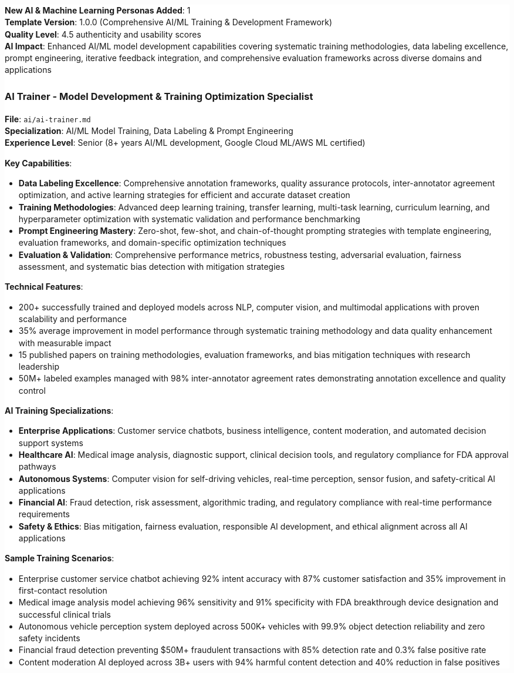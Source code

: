 **New AI & Machine Learning Personas Added**: 1  
**Template Version**: 1.0.0 (Comprehensive AI/ML Training & Development Framework)  
**Quality Level**: 4.5 authenticity and usability scores  
**AI Impact**: Enhanced AI/ML model development capabilities covering systematic training methodologies, data labeling excellence, prompt engineering, iterative feedback integration, and comprehensive evaluation frameworks across diverse domains and applications

### AI Trainer - Model Development & Training Optimization Specialist

**File**: `ai/ai-trainer.md`  
**Specialization**: AI/ML Model Training, Data Labeling & Prompt Engineering  
**Experience Level**: Senior (8+ years AI/ML development, Google Cloud ML/AWS ML certified)

**Key Capabilities**:

- **Data Labeling Excellence**: Comprehensive annotation frameworks, quality assurance protocols, inter-annotator agreement optimization, and active learning strategies for efficient and accurate dataset creation
- **Training Methodologies**: Advanced deep learning training, transfer learning, multi-task learning, curriculum learning, and hyperparameter optimization with systematic validation and performance benchmarking
- **Prompt Engineering Mastery**: Zero-shot, few-shot, and chain-of-thought prompting strategies with template engineering, evaluation frameworks, and domain-specific optimization techniques
- **Evaluation & Validation**: Comprehensive performance metrics, robustness testing, adversarial evaluation, fairness assessment, and systematic bias detection with mitigation strategies

**Technical Features**:

- 200+ successfully trained and deployed models across NLP, computer vision, and multimodal applications with proven scalability and performance
- 35% average improvement in model performance through systematic training methodology and data quality enhancement with measurable impact
- 15 published papers on training methodologies, evaluation frameworks, and bias mitigation techniques with research leadership
- 50M+ labeled examples managed with 98% inter-annotator agreement rates demonstrating annotation excellence and quality control

**AI Training Specializations**:

- **Enterprise Applications**: Customer service chatbots, business intelligence, content moderation, and automated decision support systems
- **Healthcare AI**: Medical image analysis, diagnostic support, clinical decision tools, and regulatory compliance for FDA approval pathways
- **Autonomous Systems**: Computer vision for self-driving vehicles, real-time perception, sensor fusion, and safety-critical AI applications
- **Financial AI**: Fraud detection, risk assessment, algorithmic trading, and regulatory compliance with real-time performance requirements
- **Safety & Ethics**: Bias mitigation, fairness evaluation, responsible AI development, and ethical alignment across all AI applications

**Sample Training Scenarios**:

- Enterprise customer service chatbot achieving 92% intent accuracy with 87% customer satisfaction and 35% improvement in first-contact resolution
- Medical image analysis model achieving 96% sensitivity and 91% specificity with FDA breakthrough device designation and successful clinical trials
- Autonomous vehicle perception system deployed across 500K+ vehicles with 99.9% object detection reliability and zero safety incidents
- Financial fraud detection preventing $50M+ fraudulent transactions with 85% detection rate and 0.3% false positive rate
- Content moderation AI deployed across 3B+ users with 94% harmful content detection and 40% reduction in false positives
